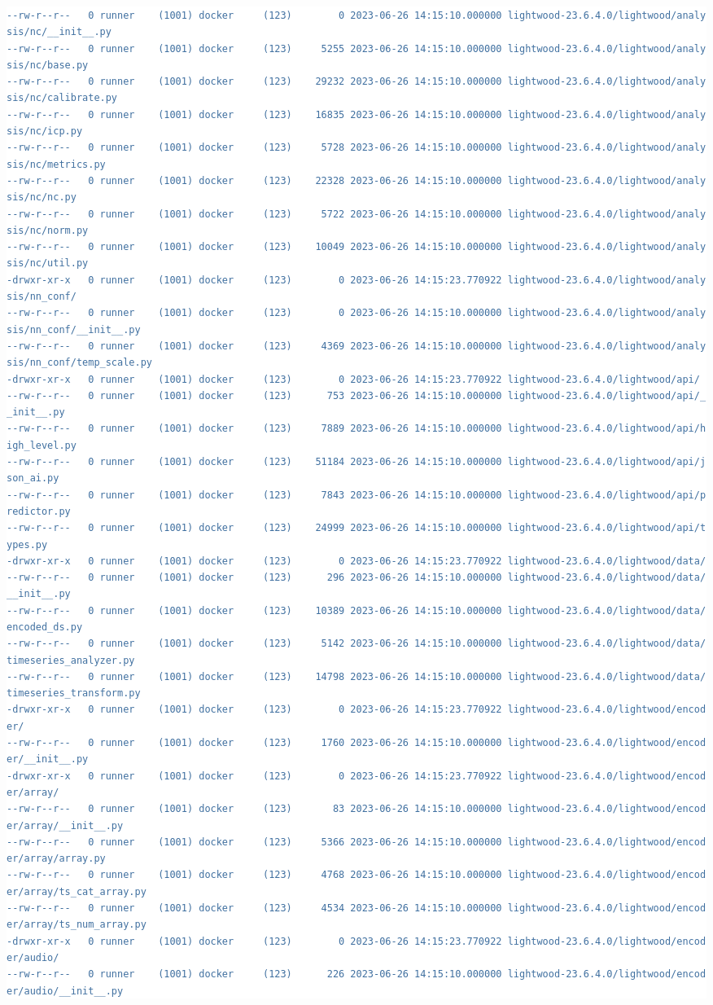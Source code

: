 ```diff
--rw-r--r--   0 runner    (1001) docker     (123)        0 2023-06-26 14:15:10.000000 lightwood-23.6.4.0/lightwood/analysis/nc/__init__.py
--rw-r--r--   0 runner    (1001) docker     (123)     5255 2023-06-26 14:15:10.000000 lightwood-23.6.4.0/lightwood/analysis/nc/base.py
--rw-r--r--   0 runner    (1001) docker     (123)    29232 2023-06-26 14:15:10.000000 lightwood-23.6.4.0/lightwood/analysis/nc/calibrate.py
--rw-r--r--   0 runner    (1001) docker     (123)    16835 2023-06-26 14:15:10.000000 lightwood-23.6.4.0/lightwood/analysis/nc/icp.py
--rw-r--r--   0 runner    (1001) docker     (123)     5728 2023-06-26 14:15:10.000000 lightwood-23.6.4.0/lightwood/analysis/nc/metrics.py
--rw-r--r--   0 runner    (1001) docker     (123)    22328 2023-06-26 14:15:10.000000 lightwood-23.6.4.0/lightwood/analysis/nc/nc.py
--rw-r--r--   0 runner    (1001) docker     (123)     5722 2023-06-26 14:15:10.000000 lightwood-23.6.4.0/lightwood/analysis/nc/norm.py
--rw-r--r--   0 runner    (1001) docker     (123)    10049 2023-06-26 14:15:10.000000 lightwood-23.6.4.0/lightwood/analysis/nc/util.py
-drwxr-xr-x   0 runner    (1001) docker     (123)        0 2023-06-26 14:15:23.770922 lightwood-23.6.4.0/lightwood/analysis/nn_conf/
--rw-r--r--   0 runner    (1001) docker     (123)        0 2023-06-26 14:15:10.000000 lightwood-23.6.4.0/lightwood/analysis/nn_conf/__init__.py
--rw-r--r--   0 runner    (1001) docker     (123)     4369 2023-06-26 14:15:10.000000 lightwood-23.6.4.0/lightwood/analysis/nn_conf/temp_scale.py
-drwxr-xr-x   0 runner    (1001) docker     (123)        0 2023-06-26 14:15:23.770922 lightwood-23.6.4.0/lightwood/api/
--rw-r--r--   0 runner    (1001) docker     (123)      753 2023-06-26 14:15:10.000000 lightwood-23.6.4.0/lightwood/api/__init__.py
--rw-r--r--   0 runner    (1001) docker     (123)     7889 2023-06-26 14:15:10.000000 lightwood-23.6.4.0/lightwood/api/high_level.py
--rw-r--r--   0 runner    (1001) docker     (123)    51184 2023-06-26 14:15:10.000000 lightwood-23.6.4.0/lightwood/api/json_ai.py
--rw-r--r--   0 runner    (1001) docker     (123)     7843 2023-06-26 14:15:10.000000 lightwood-23.6.4.0/lightwood/api/predictor.py
--rw-r--r--   0 runner    (1001) docker     (123)    24999 2023-06-26 14:15:10.000000 lightwood-23.6.4.0/lightwood/api/types.py
-drwxr-xr-x   0 runner    (1001) docker     (123)        0 2023-06-26 14:15:23.770922 lightwood-23.6.4.0/lightwood/data/
--rw-r--r--   0 runner    (1001) docker     (123)      296 2023-06-26 14:15:10.000000 lightwood-23.6.4.0/lightwood/data/__init__.py
--rw-r--r--   0 runner    (1001) docker     (123)    10389 2023-06-26 14:15:10.000000 lightwood-23.6.4.0/lightwood/data/encoded_ds.py
--rw-r--r--   0 runner    (1001) docker     (123)     5142 2023-06-26 14:15:10.000000 lightwood-23.6.4.0/lightwood/data/timeseries_analyzer.py
--rw-r--r--   0 runner    (1001) docker     (123)    14798 2023-06-26 14:15:10.000000 lightwood-23.6.4.0/lightwood/data/timeseries_transform.py
-drwxr-xr-x   0 runner    (1001) docker     (123)        0 2023-06-26 14:15:23.770922 lightwood-23.6.4.0/lightwood/encoder/
--rw-r--r--   0 runner    (1001) docker     (123)     1760 2023-06-26 14:15:10.000000 lightwood-23.6.4.0/lightwood/encoder/__init__.py
-drwxr-xr-x   0 runner    (1001) docker     (123)        0 2023-06-26 14:15:23.770922 lightwood-23.6.4.0/lightwood/encoder/array/
--rw-r--r--   0 runner    (1001) docker     (123)       83 2023-06-26 14:15:10.000000 lightwood-23.6.4.0/lightwood/encoder/array/__init__.py
--rw-r--r--   0 runner    (1001) docker     (123)     5366 2023-06-26 14:15:10.000000 lightwood-23.6.4.0/lightwood/encoder/array/array.py
--rw-r--r--   0 runner    (1001) docker     (123)     4768 2023-06-26 14:15:10.000000 lightwood-23.6.4.0/lightwood/encoder/array/ts_cat_array.py
--rw-r--r--   0 runner    (1001) docker     (123)     4534 2023-06-26 14:15:10.000000 lightwood-23.6.4.0/lightwood/encoder/array/ts_num_array.py
-drwxr-xr-x   0 runner    (1001) docker     (123)        0 2023-06-26 14:15:23.770922 lightwood-23.6.4.0/lightwood/encoder/audio/
--rw-r--r--   0 runner    (1001) docker     (123)      226 2023-06-26 14:15:10.000000 lightwood-23.6.4.0/lightwood/encoder/audio/__init__.py
```